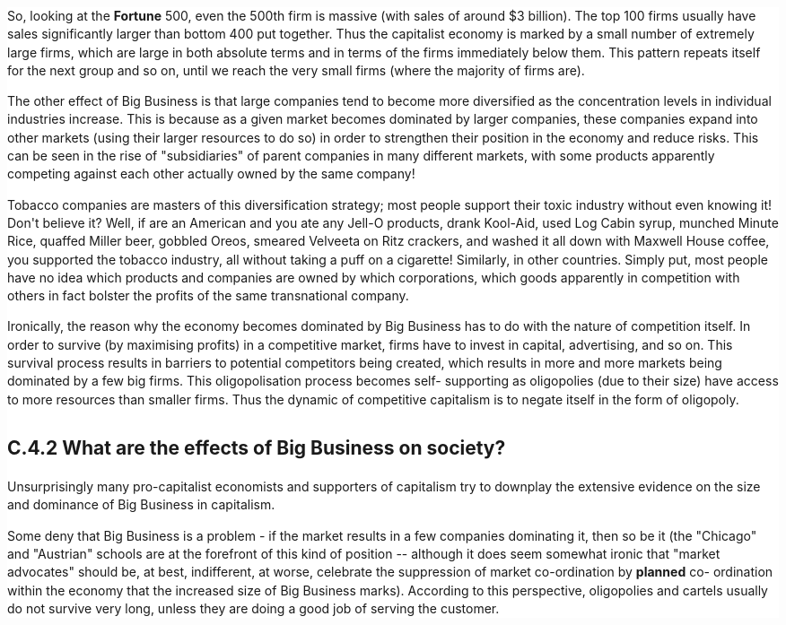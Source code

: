 So, looking at the **Fortune** 500, even the 500th firm is massive (with sales
of around $3 billion). The top 100 firms usually have sales significantly
larger than bottom 400 put together. Thus the capitalist economy is marked by
a small number of extremely large firms, which are large in both absolute
terms and in terms of the firms immediately below them. This pattern repeats
itself for the next group and so on, until we reach the very small firms
(where the majority of firms are).

The other effect of Big Business is that large companies tend to become more
diversified as the concentration levels in individual industries increase.
This is because as a given market becomes dominated by larger companies, these
companies expand into other markets (using their larger resources to do so) in
order to strengthen their position in the economy and reduce risks. This can
be seen in the rise of "subsidiaries" of parent companies in many different
markets, with some products apparently competing against each other actually
owned by the same company!

Tobacco companies are masters of this diversification strategy; most people
support their toxic industry without even knowing it! Don't believe it? Well,
if are an American and you ate any Jell-O products, drank Kool-Aid, used Log
Cabin syrup, munched Minute Rice, quaffed Miller beer, gobbled Oreos, smeared
Velveeta on Ritz crackers, and washed it all down with Maxwell House coffee,
you supported the tobacco industry, all without taking a puff on a cigarette!
Similarly, in other countries. Simply put, most people have no idea which
products and companies are owned by which corporations, which goods apparently
in competition with others in fact bolster the profits of the same
transnational company.

Ironically, the reason why the economy becomes dominated by Big Business has
to do with the nature of competition itself. In order to survive (by
maximising profits) in a competitive market, firms have to invest in capital,
advertising, and so on. This survival process results in barriers to potential
competitors being created, which results in more and more markets being
dominated by a few big firms. This oligopolisation process becomes self-
supporting as oligopolies (due to their size) have access to more resources
than smaller firms. Thus the dynamic of competitive capitalism is to negate
itself in the form of oligopoly.

## C.4.2 What are the effects of Big Business on society?

Unsurprisingly many pro-capitalist economists and supporters of capitalism try
to downplay the extensive evidence on the size and dominance of Big Business
in capitalism.

Some deny that Big Business is a problem - if the market results in a few
companies dominating it, then so be it (the "Chicago" and "Austrian" schools
are at the forefront of this kind of position -- although it does seem
somewhat ironic that "market advocates" should be, at best, indifferent, at
worse, celebrate the suppression of market co-ordination by **planned** co-
ordination within the economy that the increased size of Big Business marks).
According to this perspective, oligopolies and cartels usually do not survive
very long, unless they are doing a good job of serving the customer.
